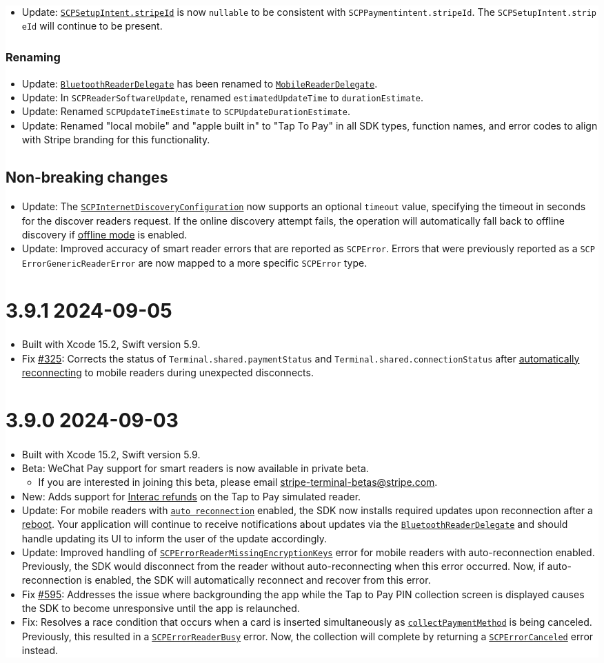 * Update: [`SCPSetupIntent.stripeId`](https://stripe.dev/stripe-terminal-ios/docs/Classes/SCPSetupIntent.html#/c:objc(cs)SCPSetupIntent(py)stripeId) is now `nullable` to be consistent with `SCPPaymentintent.stripeId`. The `SCPSetupIntent.stripeId` will continue to be present.

### Renaming
* Update: [`BluetoothReaderDelegate`](https://stripe.dev/stripe-terminal-ios/3.9.0/Protocols/SCPBluetoothReaderDelegate.html) has been renamed to [`MobileReaderDelegate`](https://stripe.dev/stripe-terminal-ios/Protocols/SCPMobileReaderDelegate.html).
* Update: In `SCPReaderSoftwareUpdate`, renamed `estimatedUpdateTime` to `durationEstimate`.
* Update: Renamed `SCPUpdateTimeEstimate` to `SCPUpdateDurationEstimate`.
* Update: Renamed "local mobile" and "apple built in" to "Tap To Pay" in all SDK types, function names, and error codes to align with Stripe branding for this functionality.

## Non-breaking changes
* Update: The [`SCPInternetDiscoveryConfiguration`](https://stripe.dev/stripe-terminal-ios/docs/Classes/SCPInternetDiscoveryConfiguration.html) now supports an optional `timeout` value, specifying the timeout in seconds for the discover readers request. If the online discovery attempt fails, the operation will automatically fall back to offline discovery if [offline mode](https://docs.stripe.com/terminal/features/operate-offline/overview?reader-type=internet) is enabled.
* Update: Improved accuracy of smart reader errors that are reported as `SCPError`.  Errors that were previously reported as a `SCPErrorGenericReaderError` are now mapped to a more specific `SCPError` type.


# 3.9.1 2024-09-05
* Built with Xcode 15.2, Swift version 5.9.
* Fix [#325](https://github.com/stripe/stripe-terminal-ios/issues/325): Corrects the status of `Terminal.shared.paymentStatus` and `Terminal.shared.connectionStatus` after [automatically reconnecting](https://docs.stripe.com/terminal/payments/connect-reader?terminal-sdk-platform=ios&reader-type=bluetooth#handle-disconnects) to mobile readers during unexpected disconnects.

# 3.9.0 2024-09-03
* Built with Xcode 15.2, Swift version 5.9.
* Beta: WeChat Pay support for smart readers is now available in private beta.
  * If you are interested in joining this beta, please email [stripe-terminal-betas@stripe.com](mailto:stripe-terminal-betas@stripe.com).
* New: Adds support for [Interac refunds](https://docs.stripe.com/terminal/payments/regional?integration-country=CA#refund-an-interac-payment) on the Tap to Pay simulated reader.
* Update: For mobile readers with [`auto reconnection`](https://docs.stripe.com/terminal/payments/connect-reader?terminal-sdk-platform=ios&reader-type=bluetooth#handle-disconnects) enabled, the SDK now installs required updates upon reconnection after a [reboot](https://docs.stripe.com/terminal/payments/connect-reader?terminal-sdk-platform=ios&reader-type=bluetooth#reboot-the-connected-reader). Your application will continue to receive notifications about updates via the [`BluetoothReaderDelegate`](https://stripe.dev/stripe-terminal-ios/docs/Protocols/SCPBluetoothReaderDelegate.html) and should handle updating its UI to inform the user of the update accordingly.
* Update: Improved handling of [`SCPErrorReaderMissingEncryptionKeys`](https://stripe.dev/stripe-terminal-ios/docs/Enums/SCPError.html#/c:@E@SCPError@SCPErrorReaderMissingEncryptionKeys) error for mobile readers with auto-reconnection enabled. Previously, the SDK would disconnect from the reader without auto-reconnecting when this error occurred. Now, if auto-reconnection is enabled, the SDK will automatically reconnect and recover from this error.
* Fix [#595](https://github.com/stripe/stripe-terminal-react-native/issues/595): Addresses the issue where backgrounding the app while the Tap to Pay PIN collection screen is displayed causes the SDK to become unresponsive until the app is relaunched.
* Fix: Resolves a race condition that occurs when a card is inserted simultaneously as [`collectPaymentMethod`](https://stripe.dev/stripe-terminal-ios/docs/Classes/SCPTerminal.html#/c:objc(cs)SCPTerminal(im)collectPaymentMethod:completion:) is being canceled. Previously, this resulted in a [`SCPErrorReaderBusy`](https://stripe.dev/stripe-terminal-ios/docs/Enums/SCPError.html#/c:@E@SCPError@SCPErrorReaderBusy) error. Now, the collection will complete by returning a [`SCPErrorCanceled`](https://stripe.dev/stripe-terminal-ios/docs/Enums/SCPError.html#/c:@E@SCPError@SCPErrorCanceled) error instead.

